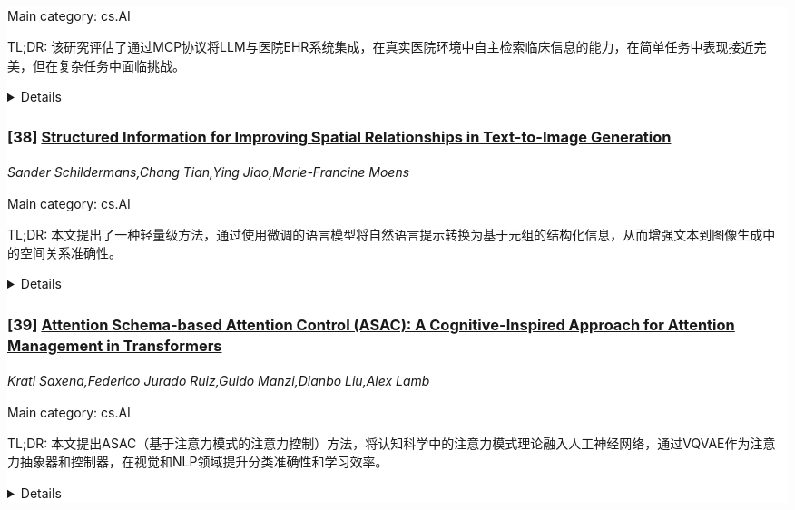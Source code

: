 Main category: cs.AI

TL;DR: 该研究评估了通过MCP协议将LLM与医院EHR系统集成，在真实医院环境中自主检索临床信息的能力，在简单任务中表现接近完美，但在复杂任务中面临挑战。


<details><summary>Details</summary></details>


### [38] [Structured Information for Improving Spatial Relationships in Text-to-Image Generation](https://arxiv.org/abs/2509.15962)
*Sander Schildermans,Chang Tian,Ying Jiao,Marie-Francine Moens*

Main category: cs.AI

TL;DR: 本文提出了一种轻量级方法，通过使用微调的语言模型将自然语言提示转换为基于元组的结构化信息，从而增强文本到图像生成中的空间关系准确性。


<details><summary>Details</summary></details>


### [39] [Attention Schema-based Attention Control (ASAC): A Cognitive-Inspired Approach for Attention Management in Transformers](https://arxiv.org/abs/2509.16058)
*Krati Saxena,Federico Jurado Ruiz,Guido Manzi,Dianbo Liu,Alex Lamb*

Main category: cs.AI

TL;DR: 本文提出ASAC（基于注意力模式的注意力控制）方法，将认知科学中的注意力模式理论融入人工神经网络，通过VQVAE作为注意力抽象器和控制器，在视觉和NLP领域提升分类准确性和学习效率。


<details><summary>Details</summary></details>
